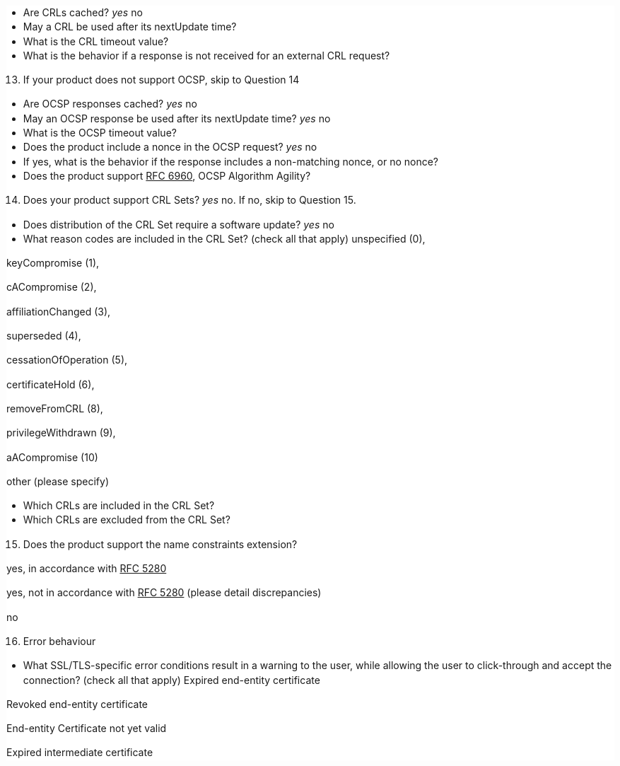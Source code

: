 - Are CRLs cached? *yes* no
- May a CRL be used after its nextUpdate time?
- What is the CRL timeout value?
- What is the behavior if a response is not received for an external CRL request?
13) If your product does not support OCSP, skip to Question 14

- Are OCSP responses cached? *yes* no
- May an OCSP response be used after its nextUpdate time? *yes* no
- What is the OCSP timeout value?
- Does the product include a nonce in the OCSP request? *yes* no
- If yes, what is the behavior if the response includes a non-matching nonce, or no nonce?
- Does the product support [RFC 6960](http://tools.ietf.org/html/rfc6960), OCSP Algorithm Agility?
14) Does your product support CRL Sets? *yes* no. If no, skip to Question 15.

- Does distribution of the CRL Set require a software update? *yes* no
- What reason codes are included in the CRL Set? (check all that apply)
unspecified (0),

keyCompromise (1),

cACompromise (2),

affiliationChanged (3),

superseded (4),

cessationOfOperation (5),

certificateHold (6),

removeFromCRL (8),

privilegeWithdrawn (9),

aACompromise (10)

other (please specify)

- Which CRLs are included in the CRL Set?
- Which CRLs are excluded from the CRL Set?
15) Does the product support the name constraints extension?

yes, in accordance with [RFC 5280](http://tools.ietf.org/html/rfc5280)

yes, not in accordance with [RFC 5280](http://tools.ietf.org/html/rfc5280) (please detail discrepancies)

no

16) Error behaviour

- What SSL/TLS-specific error conditions result in a warning to the user, while allowing the user to click-through and accept the connection? (check all that apply)
Expired end-entity certificate

Revoked end-entity certificate

End-entity Certificate not yet valid

Expired intermediate certificate
